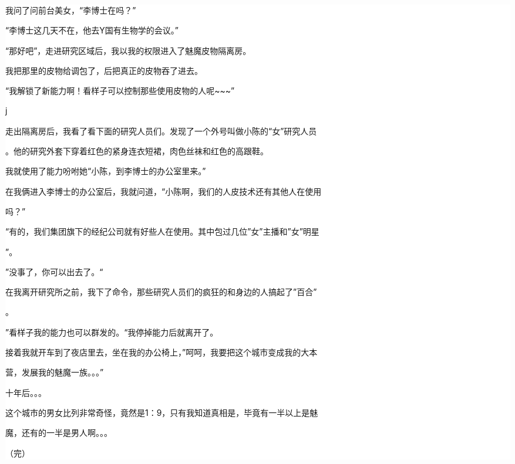 

我问了问前台美女，“李博士在吗？”

“李博士这几天不在，他去Y国有生物学的会议。”

“那好吧”，走进研究区域后，我以我的权限进入了魅魔皮物隔离房。

我把那里的皮物给调包了，后把真正的皮物吞了进去。

“我解锁了新能力啊！看样子可以控制那些使用皮物的人呢~~~”

j



走出隔离房后，我看了看下面的研究人员们。发现了一个外号叫做小陈的“女”研究人员

。他的研究外套下穿着红色的紧身连衣短裙，肉色丝袜和红色的高跟鞋。



我就使用了能力吩咐她“小陈，到李博士的办公室里来。”



在我俩进入李博士的办公室后，我就问道，“小陈啊，我们的人皮技术还有其他人在使用

吗？”



“有的，我们集团旗下的经纪公司就有好些人在使用。其中包过几位”女”主播和”女”明星

”。



”没事了，你可以出去了。“



在我离开研究所之前，我下了命令，那些研究人员们的疯狂的和身边的人搞起了”百合”

。



”看样子我的能力也可以群发的。“我停掉能力后就离开了。

接着我就开车到了夜店里去，坐在我的办公椅上，”呵呵，我要把这个城市变成我的大本

营，发展我的魅魔一族。。。”



十年后。。。

这个城市的男女比列非常奇怪，竟然是1：9，只有我知道真相是，毕竟有一半以上是魅

魔，还有的一半是男人啊。。。



（完）


